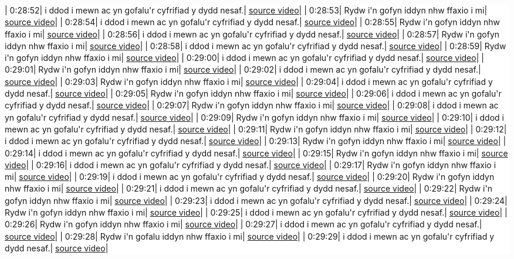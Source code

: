 | 0:28:52| i ddod i mewn ac yn gofalu'r cyfrifiad y dydd nesaf.| [source video](https://archive.org/details/beerbrd110517?start=1732)|
| 0:28:53| Rydw i'n gofyn iddyn nhw ffaxio i mi| [source video](https://archive.org/details/beerbrd110517?start=1733)|
| 0:28:54| i ddod i mewn ac yn gofalu'r cyfrifiad y dydd nesaf.| [source video](https://archive.org/details/beerbrd110517?start=1734)|
| 0:28:55| Rydw i'n gofyn iddyn nhw ffaxio i mi| [source video](https://archive.org/details/beerbrd110517?start=1735)|
| 0:28:56| i ddod i mewn ac yn gofalu'r cyfrifiad y dydd nesaf.| [source video](https://archive.org/details/beerbrd110517?start=1736)|
| 0:28:57| Rydw i'n gofyn iddyn nhw ffaxio i mi| [source video](https://archive.org/details/beerbrd110517?start=1737)|
| 0:28:58| i ddod i mewn ac yn gofalu'r cyfrifiad y dydd nesaf.| [source video](https://archive.org/details/beerbrd110517?start=1738)|
| 0:28:59| Rydw i'n gofyn iddyn nhw ffaxio i mi| [source video](https://archive.org/details/beerbrd110517?start=1739)|
| 0:29:00| i ddod i mewn ac yn gofalu'r cyfrifiad y dydd nesaf.| [source video](https://archive.org/details/beerbrd110517?start=1740)|
| 0:29:01| Rydw i'n gofyn iddyn nhw ffaxio i mi| [source video](https://archive.org/details/beerbrd110517?start=1741)|
| 0:29:02| i ddod i mewn ac yn gofalu'r cyfrifiad y dydd nesaf.| [source video](https://archive.org/details/beerbrd110517?start=1742)|
| 0:29:03| Rydw i'n gofyn iddyn nhw ffaxio i mi| [source video](https://archive.org/details/beerbrd110517?start=1743)|
| 0:29:04| i ddod i mewn ac yn gofalu'r cyfrifiad y dydd nesaf.| [source video](https://archive.org/details/beerbrd110517?start=1744)|
| 0:29:05| Rydw i'n gofyn iddyn nhw ffaxio i mi| [source video](https://archive.org/details/beerbrd110517?start=1745)|
| 0:29:06| i ddod i mewn ac yn gofalu'r cyfrifiad y dydd nesaf.| [source video](https://archive.org/details/beerbrd110517?start=1746)|
| 0:29:07| Rydw i'n gofyn iddyn nhw ffaxio i mi| [source video](https://archive.org/details/beerbrd110517?start=1747)|
| 0:29:08| i ddod i mewn ac yn gofalu'r cyfrifiad y dydd nesaf.| [source video](https://archive.org/details/beerbrd110517?start=1748)|
| 0:29:09| Rydw i'n gofyn iddyn nhw ffaxio i mi| [source video](https://archive.org/details/beerbrd110517?start=1749)|
| 0:29:10| i ddod i mewn ac yn gofalu'r cyfrifiad y dydd nesaf.| [source video](https://archive.org/details/beerbrd110517?start=1750)|
| 0:29:11| Rydw i'n gofyn iddyn nhw ffaxio i mi| [source video](https://archive.org/details/beerbrd110517?start=1751)|
| 0:29:12| i ddod i mewn ac yn gofalu'r cyfrifiad y dydd nesaf.| [source video](https://archive.org/details/beerbrd110517?start=1752)|
| 0:29:13| Rydw i'n gofyn iddyn nhw ffaxio i mi| [source video](https://archive.org/details/beerbrd110517?start=1753)|
| 0:29:14| i ddod i mewn ac yn gofalu'r cyfrifiad y dydd nesaf.| [source video](https://archive.org/details/beerbrd110517?start=1754)|
| 0:29:15| Rydw i'n gofyn iddyn nhw ffaxio i mi| [source video](https://archive.org/details/beerbrd110517?start=1755)|
| 0:29:16| i ddod i mewn ac yn gofalu'r cyfrifiad y dydd nesaf.| [source video](https://archive.org/details/beerbrd110517?start=1756)|
| 0:29:17| Rydw i'n gofyn iddyn nhw ffaxio i mi| [source video](https://archive.org/details/beerbrd110517?start=1757)|
| 0:29:19| i ddod i mewn ac yn gofalu'r cyfrifiad y dydd nesaf.| [source video](https://archive.org/details/beerbrd110517?start=1759)|
| 0:29:20| Rydw i'n gofyn iddyn nhw ffaxio i mi| [source video](https://archive.org/details/beerbrd110517?start=1760)|
| 0:29:21| i ddod i mewn ac yn gofalu'r cyfrifiad y dydd nesaf.| [source video](https://archive.org/details/beerbrd110517?start=1761)|
| 0:29:22| Rydw i'n gofyn iddyn nhw ffaxio i mi| [source video](https://archive.org/details/beerbrd110517?start=1762)|
| 0:29:23| i ddod i mewn ac yn gofalu'r cyfrifiad y dydd nesaf.| [source video](https://archive.org/details/beerbrd110517?start=1763)|
| 0:29:24| Rydw i'n gofyn iddyn nhw ffaxio i mi| [source video](https://archive.org/details/beerbrd110517?start=1764)|
| 0:29:25| i ddod i mewn ac yn gofalu'r cyfrifiad y dydd nesaf.| [source video](https://archive.org/details/beerbrd110517?start=1765)|
| 0:29:26| Rydw i'n gofyn iddyn nhw ffaxio i mi| [source video](https://archive.org/details/beerbrd110517?start=1766)|
| 0:29:27| i ddod i mewn ac yn gofalu'r cyfrifiad y dydd nesaf.| [source video](https://archive.org/details/beerbrd110517?start=1767)|
| 0:29:28| Rydw i'n gofalu iddyn nhw ffaxio i mi| [source video](https://archive.org/details/beerbrd110517?start=1768)|
| 0:29:29| i ddod i mewn ac yn gofalu'r cyfrifiad y dydd nesaf.| [source video](https://archive.org/details/beerbrd110517?start=1769)|